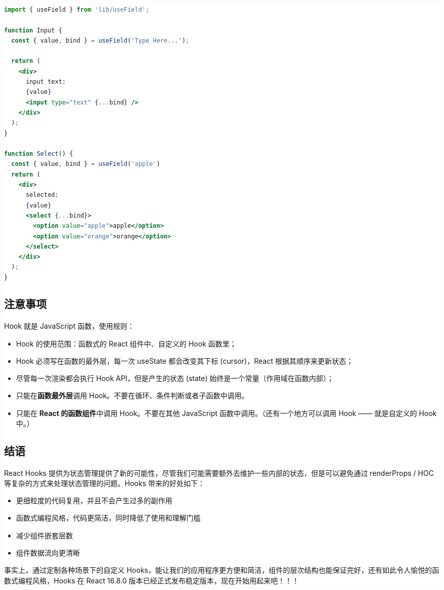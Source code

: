 ```jsx
import { useField } from 'lib/useField';

function Input {
  const { value, bind } = useField('Type Here...');

  return (
    <div>
      input text:
      {value}
      <input type="text" {...bind} />
    </div>
  );
}

function Select() {
  const { value, bind } = useField('apple')
  return (
    <div>
      selected:
      {value}
      <select {...bind}>
        <option value="apple">apple</option>
        <option value="orange">orange</option>
      </select>
    </div>
  );
}
```

## 注意事项

Hook 就是 JavaScript 函数，使用规则：

* Hook 的使用范围：函数式的 React 组件中、自定义的 Hook 函数里；
* Hook 必须写在函数的最外层，每一次 useState 都会改变其下标 (cursor)，React 根据其顺序来更新状态；

* 尽管每一次渲染都会执行 Hook API，但是产生的状态 (state) 始终是一个常量（作用域在函数内部）；

* 只能在**函数最外层**调用 Hook。不要在循环、条件判断或者子函数中调用。
* 只能在 **React 的函数组件**中调用 Hook。不要在其他 JavaScript 函数中调用。（还有一个地方可以调用 Hook —— 就是自定义的 Hook 中。）

## 结语

React Hooks 提供为状态管理提供了新的可能性，尽管我们可能需要额外去维护一些内部的状态，但是可以避免通过 renderProps / HOC 等复杂的方式来处理状态管理的问题。Hooks 带来的好处如下：

* 更细粒度的代码复用，并且不会产生过多的副作用
* 函数式编程风格，代码更简洁，同时降低了使用和理解门槛

* 减少组件嵌套层数
* 组件数据流向更清晰

事实上，通过定制各种场景下的自定义 Hooks，能让我们的应用程序更方便和简洁，组件的层次结构也能保证完好，还有如此令人愉悦的函数式编程风格，Hooks 在 React 16.8.0 版本已经正式发布稳定版本，现在开始用起来吧！！！

